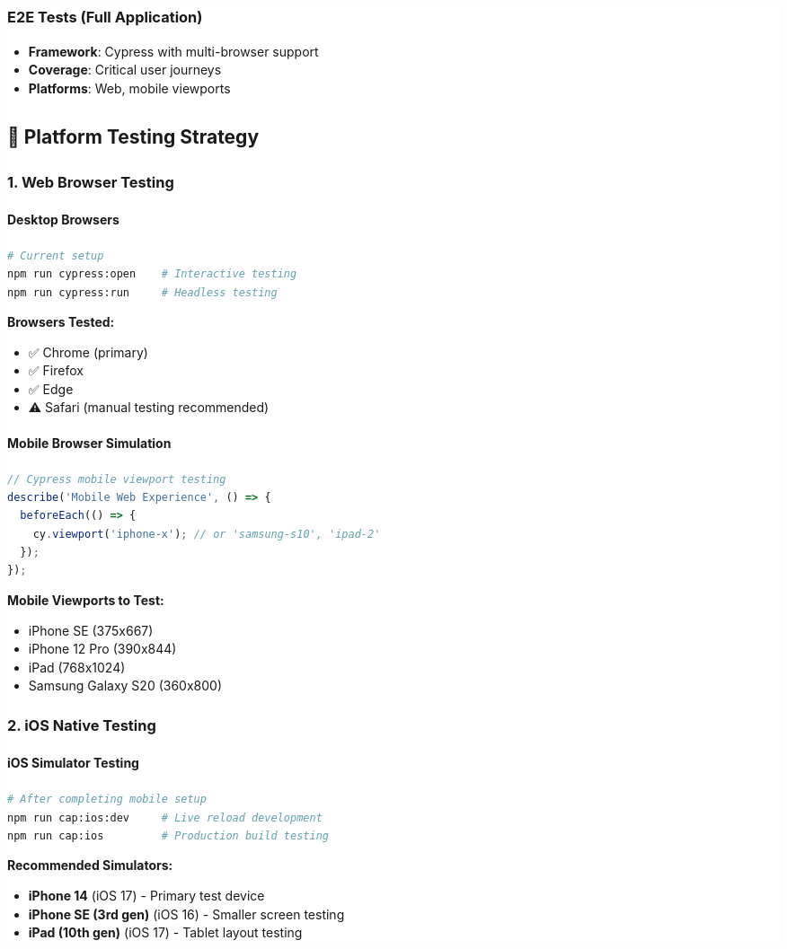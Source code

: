 ### **E2E Tests** (Full Application)
- **Framework**: Cypress with multi-browser support
- **Coverage**: Critical user journeys
- **Platforms**: Web, mobile viewports

## 📱 Platform Testing Strategy

### **1. Web Browser Testing**

#### **Desktop Browsers**
```bash
# Current setup
npm run cypress:open    # Interactive testing
npm run cypress:run     # Headless testing
```

**Browsers Tested:**
- ✅ Chrome (primary)
- ✅ Firefox 
- ✅ Edge
- ⚠️ Safari (manual testing recommended)

#### **Mobile Browser Simulation**
```javascript
// Cypress mobile viewport testing
describe('Mobile Web Experience', () => {
  beforeEach(() => {
    cy.viewport('iphone-x'); // or 'samsung-s10', 'ipad-2'
  });
});
```

**Mobile Viewports to Test:**
- iPhone SE (375x667)
- iPhone 12 Pro (390x844) 
- iPad (768x1024)
- Samsung Galaxy S20 (360x800)

### **2. iOS Native Testing**

#### **iOS Simulator Testing**
```bash
# After completing mobile setup
npm run cap:ios:dev     # Live reload development
npm run cap:ios         # Production build testing
```

**Recommended Simulators:**
- **iPhone 14** (iOS 17) - Primary test device
- **iPhone SE (3rd gen)** (iOS 16) - Smaller screen testing  
- **iPad (10th gen)** (iOS 17) - Tablet layout testing
